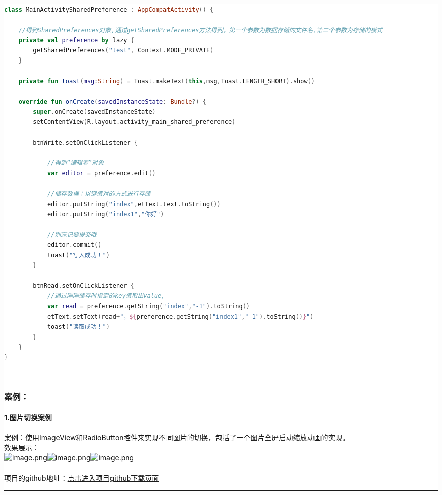 ```kotlin
class MainActivitySharedPreference : AppCompatActivity() {

    //得到SharedPreferences对象,通过getSharedPreferences方法得到，第一个参数为数据存储的文件名,第二个参数为存储的模式
    private val preference by lazy {
        getSharedPreferences("test", Context.MODE_PRIVATE)
    }

    private fun toast(msg:String) = Toast.makeText(this,msg,Toast.LENGTH_SHORT).show()

    override fun onCreate(savedInstanceState: Bundle?) {
        super.onCreate(savedInstanceState)
        setContentView(R.layout.activity_main_shared_preference)

        btnWrite.setOnClickListener {

            //得到“编辑者”对象
            var editor = preference.edit()

            //储存数据：以键值对的方式进行存储
            editor.putString("index",etText.text.toString())
            editor.putString("index1","你好")

            //别忘记要提交哦
            editor.commit()
            toast("写入成功！")
        }

        btnRead.setOnClickListener {
            //通过刚刚储存时指定的key值取出value,
            var read = preference.getString("index","-1").toString()
            etText.setText(read+"，${preference.getString("index1","-1").toString()}")
            toast("读取成功！")
        }
    }
}

```

<br />

<a name="GsP6i"></a>
### 案例：
<a name="W0Kxw"></a>
#### 1.图片切换案例
案例：使用ImageView和RadioButton控件来实现不同图片的切换，包括了一个图片全屏启动缩放动画的实现。<br />效果展示：<br />![image.png](https://cdn.nlark.com/yuque/0/2020/png/1159653/1586584547107-78aa16ff-eba0-4574-b1af-531eec0aadae.png#align=left&display=inline&height=451&margin=%5Bobject%20Object%5D&name=image.png&originHeight=851&originWidth=421&size=380595&status=done&style=none&width=223)![image.png](https://cdn.nlark.com/yuque/0/2020/png/1159653/1586584506087-5d054034-7b63-4250-aa21-8db7f279de51.png#align=left&display=inline&height=451&margin=%5Bobject%20Object%5D&name=image.png&originHeight=844&originWidth=415&size=309137&status=done&style=none&width=222)![image.png](https://cdn.nlark.com/yuque/0/2020/png/1159653/1586584462335-b68e75a8-6c34-4d80-843b-0d76f4489f98.png#align=left&display=inline&height=451&margin=%5Bobject%20Object%5D&name=image.png&originHeight=846&originWidth=405&size=355150&status=done&style=none&width=216)<br />
<br />项目的github地址：[点击进入项目github下载页面](https://github.com/sweetheart-january/AndroidDemo1)

---